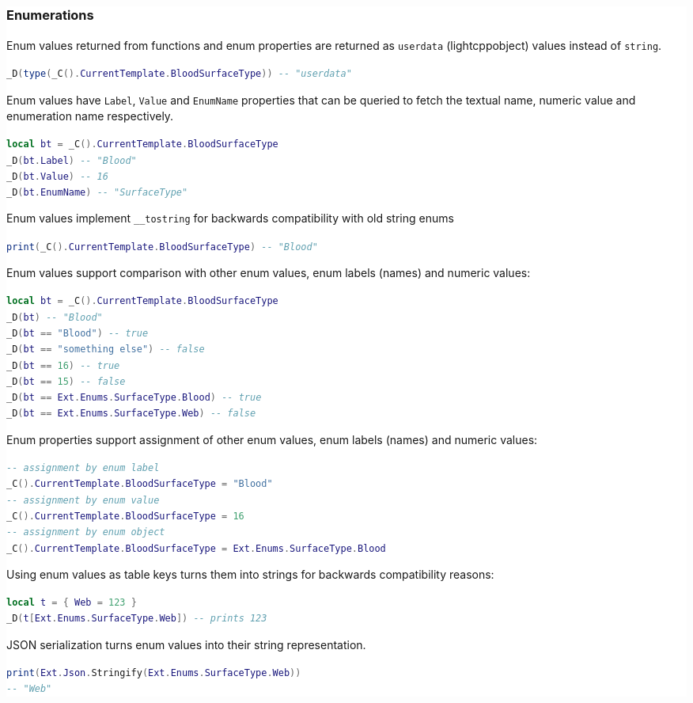 <a id="lua-enumerations"></a>
### Enumerations

Enum values returned from functions and enum properties are returned as `userdata` (lightcppobject) values instead of `string`.

```lua
_D(type(_C().CurrentTemplate.BloodSurfaceType)) -- "userdata"
```

Enum values have `Label`, `Value` and `EnumName` properties that can be queried to fetch the textual name, numeric value and enumeration name respectively.
```lua
local bt = _C().CurrentTemplate.BloodSurfaceType
_D(bt.Label) -- "Blood"
_D(bt.Value) -- 16
_D(bt.EnumName) -- "SurfaceType"
```

Enum values implement `__tostring` for backwards compatibility with old string enums

```lua
print(_C().CurrentTemplate.BloodSurfaceType) -- "Blood"
```

Enum values support comparison with other enum values, enum labels (names) and numeric values:

```lua
local bt = _C().CurrentTemplate.BloodSurfaceType
_D(bt) -- "Blood"
_D(bt == "Blood") -- true
_D(bt == "something else") -- false
_D(bt == 16) -- true
_D(bt == 15) -- false
_D(bt == Ext.Enums.SurfaceType.Blood) -- true
_D(bt == Ext.Enums.SurfaceType.Web) -- false
```

Enum properties support assignment of other enum values, enum labels (names) and numeric values:

```lua
-- assignment by enum label
_C().CurrentTemplate.BloodSurfaceType = "Blood"
-- assignment by enum value
_C().CurrentTemplate.BloodSurfaceType = 16
-- assignment by enum object
_C().CurrentTemplate.BloodSurfaceType = Ext.Enums.SurfaceType.Blood
```

Using enum values as table keys turns them into strings for backwards compatibility reasons:

```lua
local t = { Web = 123 }
_D(t[Ext.Enums.SurfaceType.Web]) -- prints 123
```

JSON serialization turns enum values into their string representation.

```lua
print(Ext.Json.Stringify(Ext.Enums.SurfaceType.Web))
-- "Web"
```
